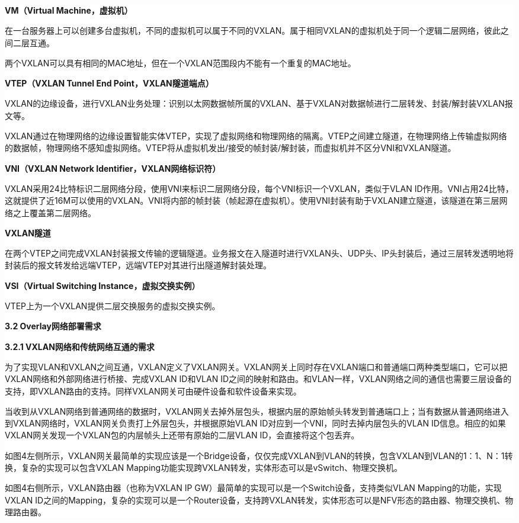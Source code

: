 
**VM（Virtual Machine，虚拟机）**

在一台服务器上可以创建多台虚拟机，不同的虚拟机可以属于不同的VXLAN。属于相同VXLAN的虚拟机处于同一个逻辑二层网络，彼此之间二层互通。

  


两个VXLAN可以具有相同的MAC地址，但在一个VXLAN范围段内不能有一个重复的MAC地址。

  


**VTEP（VXLAN Tunnel End Point，VXLAN隧道端点）**

VXLAN的边缘设备，进行VXLAN业务处理：识别以太网数据帧所属的VXLAN、基于VXLAN对数据帧进行二层转发、封装/解封装VXLAN报文等。

  


VXLAN通过在物理网络的边缘设置智能实体VTEP，实现了虚拟网络和物理网络的隔离。VTEP之间建立隧道，在物理网络上传输虚拟网络的数据帧，物理网络不感知虚拟网络。VTEP将从虚拟机发出/接受的帧封装/解封装，而虚拟机并不区分VNI和VXLAN隧道。

  


**VNI（VXLAN Network Identifier，VXLAN网络标识符）**

VXLAN采用24比特标识二层网络分段，使用VNI来标识二层网络分段，每个VNI标识一个VXLAN，类似于VLAN ID作用。VNI占用24比特，这就提供了近16M可以使用的VXLAN。VNI将内部的帧封装（帧起源在虚拟机）。使用VNI封装有助于VXLAN建立隧道，该隧道在第三层网络之上覆盖第二层网络。

  


**VXLAN隧道**

在两个VTEP之间完成VXLAN封装报文传输的逻辑隧道。业务报文在入隧道时进行VXLAN头、UDP头、IP头封装后，通过三层转发透明地将封装后的报文转发给远端VTEP，远端VTEP对其进行出隧道解封装处理。

  


**VSI（Virtual Switching Instance，虚拟交换实例）**

VTEP上为一个VXLAN提供二层交换服务的虚拟交换实例。

  


**3.2 Overlay网络部署需求**

**3.2.1 VXLAN网络和传统网络互通的需求**

为了实现VLAN和VXLAN之间互通，VXLAN定义了VXLAN网关。VXLAN网关上同时存在VXLAN端口和普通端口两种类型端口，它可以把VXLAN网络和外部网络进行桥接、完成VXLAN ID和VLAN ID之间的映射和路由。和VLAN一样，VXLAN网络之间的通信也需要三层设备的支持，即VXLAN路由的支持。同样VXLAN网关可由硬件设备和软件设备来实现。

  


当收到从VXLAN网络到普通网络的数据时，VXLAN网关去掉外层包头，根据内层的原始帧头转发到普通端口上；当有数据从普通网络进入到VXLAN网络时，VXLAN网关负责打上外层包头，并根据原始VLAN ID对应到一个VNI，同时去掉内层包头的VLAN ID信息。相应的如果VXLAN网关发现一个VXLAN包的内层帧头上还带有原始的二层VLAN ID，会直接将这个包丢弃。

  


如图4左侧所示，VXLAN网关最简单的实现应该是一个Bridge设备，仅仅完成VXLAN到VLAN的转换，包含VXLAN到VLAN的1：1、N：1转换，复杂的实现可以包含VXLAN Mapping功能实现跨VXLAN转发，实体形态可以是vSwitch、物理交换机。

  


如图4右侧所示，VXLAN路由器（也称为VXLAN IP GW）最简单的实现可以是一个Switch设备，支持类似VLAN Mapping的功能，实现VXLAN ID之间的Mapping，复杂的实现可以是一个Router设备，支持跨VXLAN转发，实体形态可以是NFV形态的路由器、物理交换机、物理路由器。
